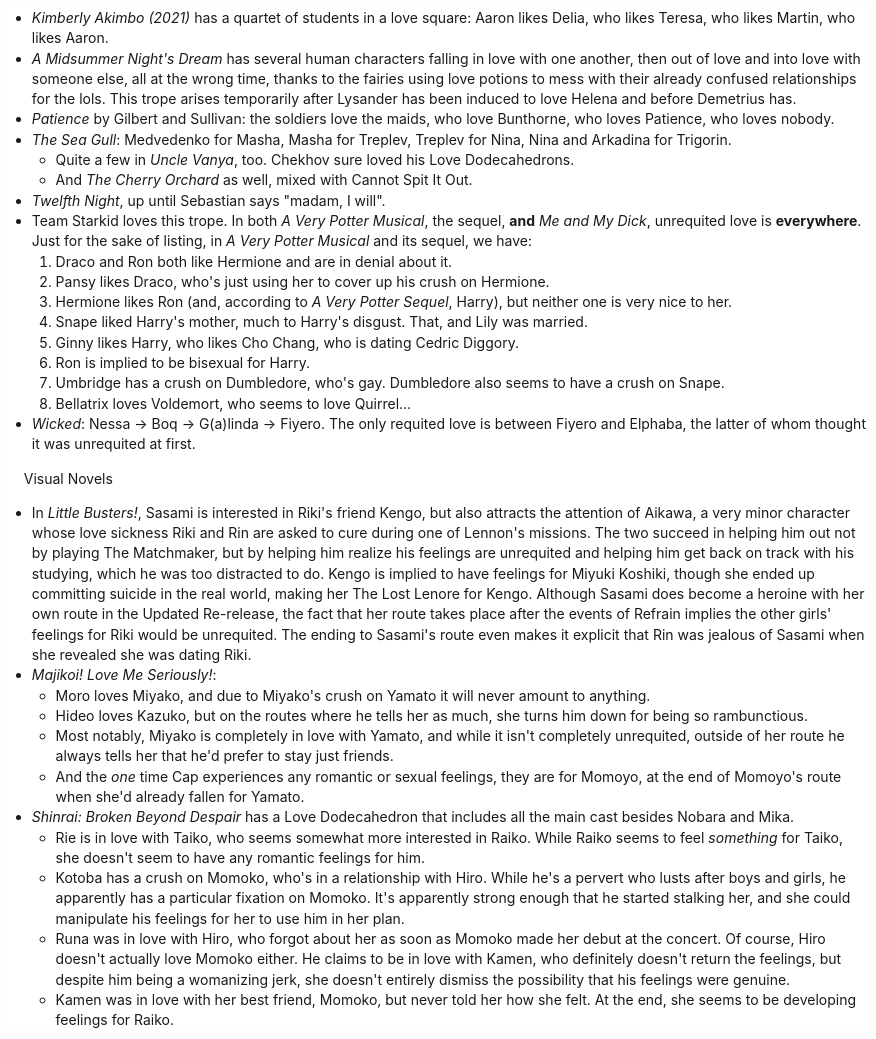 -   _Kimberly Akimbo (2021)_ has a quartet of students in a love square: Aaron likes Delia, who likes Teresa, who likes Martin, who likes Aaron.
-   _A Midsummer Night's Dream_ has several human characters falling in love with one another, then out of love and into love with someone else, all at the wrong time, thanks to the fairies using love potions to mess with their already confused relationships for the lols. This trope arises temporarily after Lysander has been induced to love Helena and before Demetrius has.
-   _Patience_ by Gilbert and Sullivan: the soldiers love the maids, who love Bunthorne, who loves Patience, who loves nobody.
-   _The Sea Gull_: Medvedenko for Masha, Masha for Treplev, Treplev for Nina, Nina and Arkadina for Trigorin.
    -   Quite a few in _Uncle Vanya_, too. Chekhov sure loved his Love Dodecahedrons.
    -   And _The Cherry Orchard_ as well, mixed with Cannot Spit It Out.
-   _Twelfth Night_, up until Sebastian says "madam, I will".
-   Team Starkid loves this trope. In both _A Very Potter Musical_, the sequel, **and** _Me and My Dick_, unrequited love is **everywhere**. Just for the sake of listing, in _A Very Potter Musical_ and its sequel, we have:
    1.  Draco and Ron both like Hermione and are in denial about it.
    2.  Pansy likes Draco, who's just using her to cover up his crush on Hermione.
    3.  Hermione likes Ron (and, according to _A Very Potter Sequel_, Harry), but neither one is very nice to her.
    4.  Snape liked Harry's mother, much to Harry's disgust. That, and Lily was married.
    5.  Ginny likes Harry, who likes Cho Chang, who is dating Cedric Diggory.
    6.  Ron is implied to be bisexual for Harry.
    7.  Umbridge has a crush on Dumbledore, who's gay. Dumbledore also seems to have a crush on Snape.
    8.  Bellatrix loves Voldemort, who seems to love Quirrel…
-   _Wicked_: Nessa → Boq → G(a)linda → Fiyero. The only requited love is between Fiyero and Elphaba, the latter of whom thought it was unrequited at first.

    Visual Novels 

-   In _Little Busters!_, Sasami is interested in Riki's friend Kengo, but also attracts the attention of Aikawa, a very minor character whose love sickness Riki and Rin are asked to cure during one of Lennon's missions. The two succeed in helping him out not by playing The Matchmaker, but by helping him realize his feelings are unrequited and helping him get back on track with his studying, which he was too distracted to do. Kengo is implied to have feelings for Miyuki Koshiki, though she ended up committing suicide in the real world, making her The Lost Lenore for Kengo. Although Sasami does become a heroine with her own route in the Updated Re-release, the fact that her route takes place after the events of Refrain implies the other girls' feelings for Riki would be unrequited. The ending to Sasami's route even makes it explicit that Rin was jealous of Sasami when she revealed she was dating Riki.
-   _Majikoi! Love Me Seriously!_:
    -   Moro loves Miyako, and due to Miyako's crush on Yamato it will never amount to anything.
    -   Hideo loves Kazuko, but on the routes where he tells her as much, she turns him down for being so rambunctious.
    -   Most notably, Miyako is completely in love with Yamato, and while it isn't completely unrequited, outside of her route he always tells her that he'd prefer to stay just friends.
    -   And the _one_ time Cap experiences any romantic or sexual feelings, they are for Momoyo, at the end of Momoyo's route when she'd already fallen for Yamato.
-   _Shinrai: Broken Beyond Despair_ has a Love Dodecahedron that includes all the main cast besides Nobara and Mika.
    -   Rie is in love with Taiko, who seems somewhat more interested in Raiko. While Raiko seems to feel _something_ for Taiko, she doesn't seem to have any romantic feelings for him.
    -   Kotoba has a crush on Momoko, who's in a relationship with Hiro. While he's a pervert who lusts after boys and girls, he apparently has a particular fixation on Momoko. It's apparently strong enough that he started stalking her, and she could manipulate his feelings for her to use him in her plan.
    -   Runa was in love with Hiro, who forgot about her as soon as Momoko made her debut at the concert. Of course, Hiro doesn't actually love Momoko either. He claims to be in love with Kamen, who definitely doesn't return the feelings, but despite him being a womanizing jerk, she doesn't entirely dismiss the possibility that his feelings were genuine.
    -   Kamen was in love with her best friend, Momoko, but never told her how she felt. At the end, she seems to be developing feelings for Raiko.
